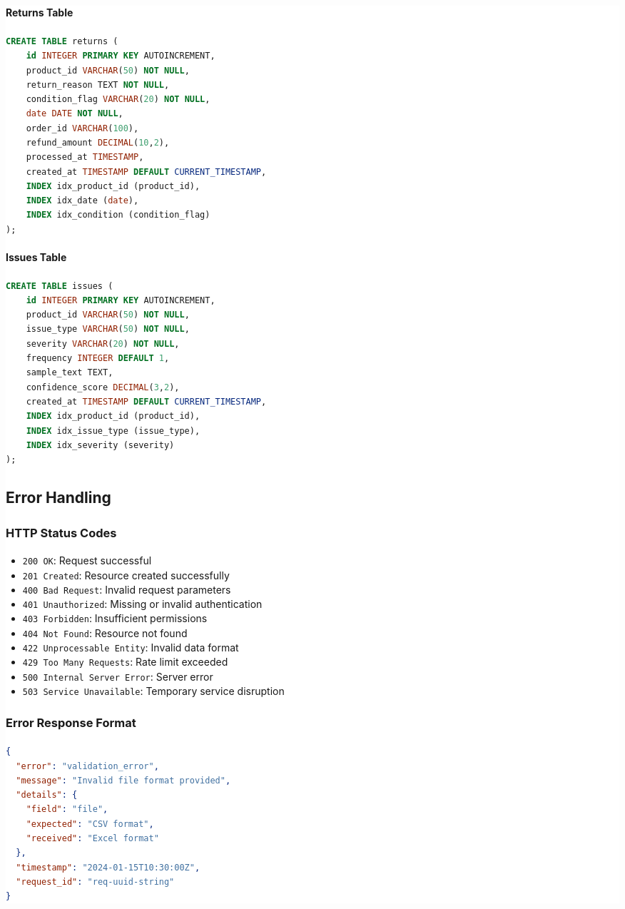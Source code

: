 #### **Returns Table**
```sql
CREATE TABLE returns (
    id INTEGER PRIMARY KEY AUTOINCREMENT,
    product_id VARCHAR(50) NOT NULL,
    return_reason TEXT NOT NULL,
    condition_flag VARCHAR(20) NOT NULL,
    date DATE NOT NULL,
    order_id VARCHAR(100),
    refund_amount DECIMAL(10,2),
    processed_at TIMESTAMP,
    created_at TIMESTAMP DEFAULT CURRENT_TIMESTAMP,
    INDEX idx_product_id (product_id),
    INDEX idx_date (date),
    INDEX idx_condition (condition_flag)
);
```

#### **Issues Table**
```sql
CREATE TABLE issues (
    id INTEGER PRIMARY KEY AUTOINCREMENT,
    product_id VARCHAR(50) NOT NULL,
    issue_type VARCHAR(50) NOT NULL,
    severity VARCHAR(20) NOT NULL,
    frequency INTEGER DEFAULT 1,
    sample_text TEXT,
    confidence_score DECIMAL(3,2),
    created_at TIMESTAMP DEFAULT CURRENT_TIMESTAMP,
    INDEX idx_product_id (product_id),
    INDEX idx_issue_type (issue_type),
    INDEX idx_severity (severity)
);
```

## Error Handling

### **HTTP Status Codes**
- `200 OK`: Request successful
- `201 Created`: Resource created successfully
- `400 Bad Request`: Invalid request parameters
- `401 Unauthorized`: Missing or invalid authentication
- `403 Forbidden`: Insufficient permissions
- `404 Not Found`: Resource not found
- `422 Unprocessable Entity`: Invalid data format
- `429 Too Many Requests`: Rate limit exceeded
- `500 Internal Server Error`: Server error
- `503 Service Unavailable`: Temporary service disruption

### **Error Response Format**
```json
{
  "error": "validation_error",
  "message": "Invalid file format provided",
  "details": {
    "field": "file",
    "expected": "CSV format",
    "received": "Excel format"
  },
  "timestamp": "2024-01-15T10:30:00Z",
  "request_id": "req-uuid-string"
}
```
